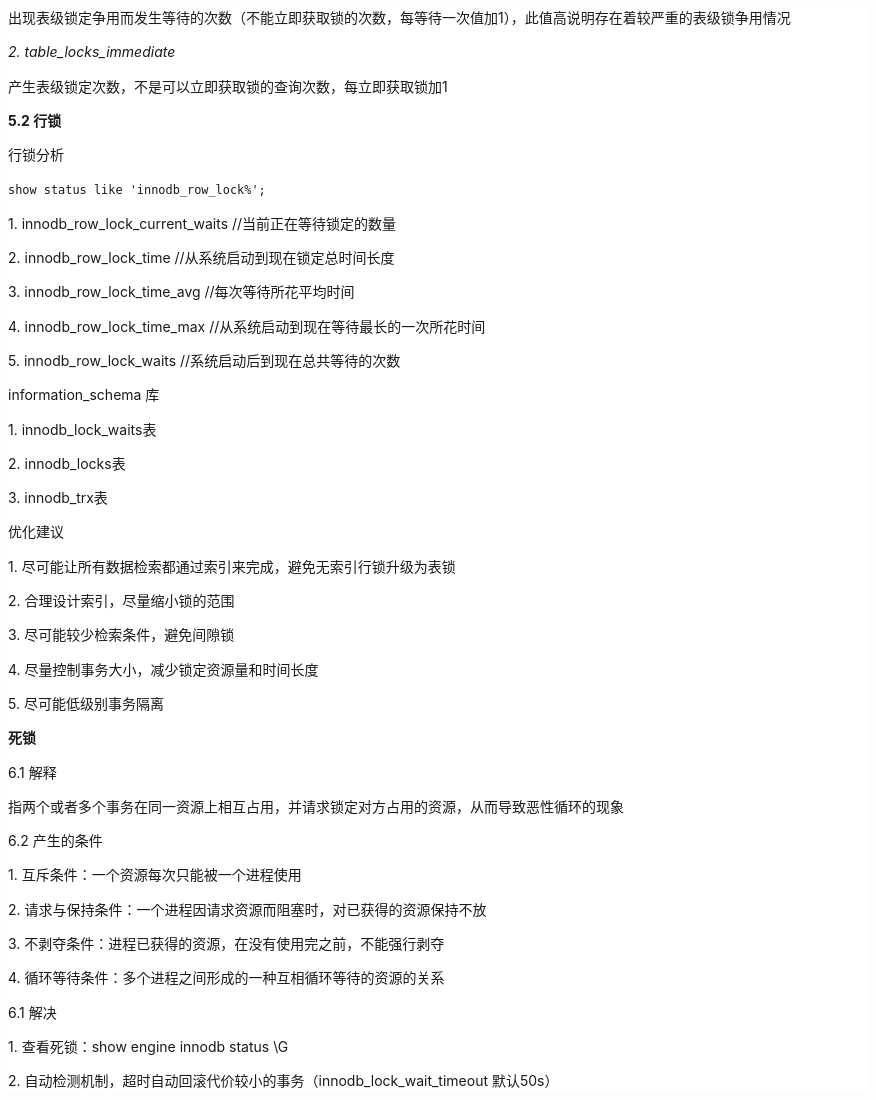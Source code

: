 出现表级锁定争用而发生等待的次数（不能立即获取锁的次数，每等待一次值加1），此值高说明存在着较严重的表级锁争用情况

_2\. table\_locks\_immediate_

产生表级锁定次数，不是可以立即获取锁的查询次数，每立即获取锁加1

**5.2 行锁**

行锁分析

```
show status like 'innodb_row_lock%';
```

1\. innodb\_row\_lock\_current\_waits //当前正在等待锁定的数量

2\. innodb\_row\_lock\_time //从系统启动到现在锁定总时间长度

3\. innodb\_row\_lock\_time\_avg //每次等待所花平均时间

4\. innodb\_row\_lock\_time\_max //从系统启动到现在等待最长的一次所花时间

5\. innodb\_row\_lock\_waits //系统启动后到现在总共等待的次数

information\_schema 库

1\. innodb\_lock\_waits表

2\. innodb\_locks表

3\. innodb\_trx表

优化建议

1\. 尽可能让所有数据检索都通过索引来完成，避免无索引行锁升级为表锁

2\. 合理设计索引，尽量缩小锁的范围

3\. 尽可能较少检索条件，避免间隙锁

4\. 尽量控制事务大小，减少锁定资源量和时间长度

5\. 尽可能低级别事务隔离

**死锁**

6.1 解释

指两个或者多个事务在同一资源上相互占用，并请求锁定对方占用的资源，从而导致恶性循环的现象

6.2 产生的条件

1\. 互斥条件：一个资源每次只能被一个进程使用

2\. 请求与保持条件：一个进程因请求资源而阻塞时，对已获得的资源保持不放

3\. 不剥夺条件：进程已获得的资源，在没有使用完之前，不能强行剥夺

4\. 循环等待条件：多个进程之间形成的一种互相循环等待的资源的关系

6.1 解决

1\. 查看死锁：show engine innodb status \\G

2\. 自动检测机制，超时自动回滚代价较小的事务（innodb\_lock\_wait\_timeout 默认50s）
